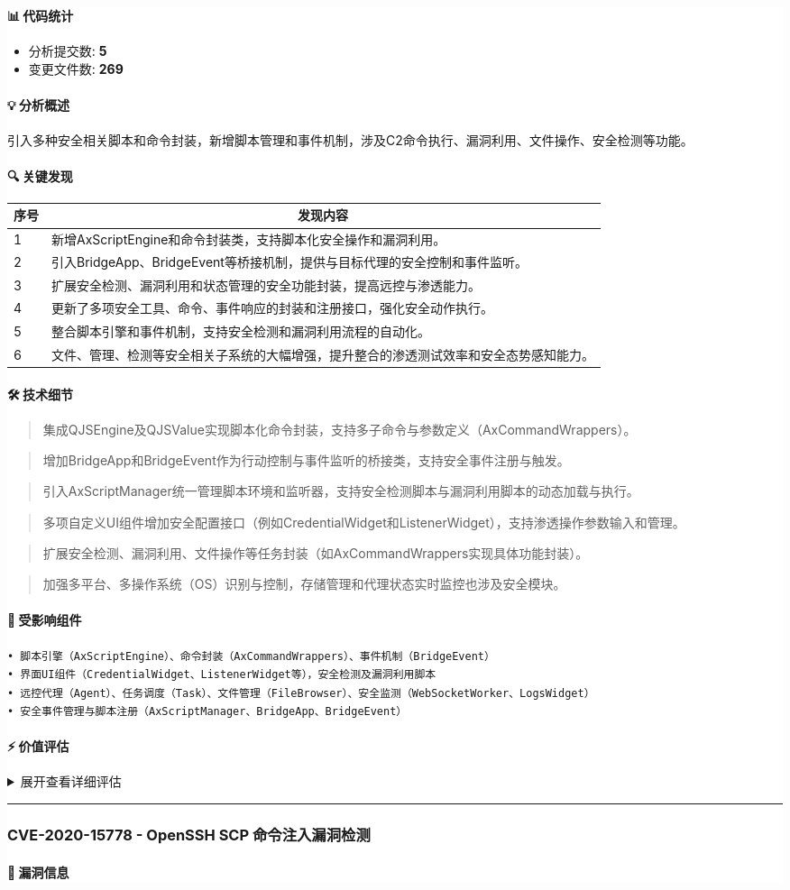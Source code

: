 #### 📊 代码统计

- 分析提交数: **5**
- 变更文件数: **269**

#### 💡 分析概述

引入多种安全相关脚本和命令封装，新增脚本管理和事件机制，涉及C2命令执行、漏洞利用、文件操作、安全检测等功能。

#### 🔍 关键发现

| 序号 | 发现内容 |
|------|----------|
| 1 | 新增AxScriptEngine和命令封装类，支持脚本化安全操作和漏洞利用。 |
| 2 | 引入BridgeApp、BridgeEvent等桥接机制，提供与目标代理的安全控制和事件监听。 |
| 3 | 扩展安全检测、漏洞利用和状态管理的安全功能封装，提高远控与渗透能力。 |
| 4 | 更新了多项安全工具、命令、事件响应的封装和注册接口，强化安全动作执行。 |
| 5 | 整合脚本引擎和事件机制，支持安全检测和漏洞利用流程的自动化。 |
| 6 | 文件、管理、检测等安全相关子系统的大幅增强，提升整合的渗透测试效率和安全态势感知能力。 |

#### 🛠️ 技术细节

> 集成QJSEngine及QJSValue实现脚本化命令封装，支持多子命令与参数定义（AxCommandWrappers）。

> 增加BridgeApp和BridgeEvent作为行动控制与事件监听的桥接类，支持安全事件注册与触发。

> 引入AxScriptManager统一管理脚本环境和监听器，支持安全检测脚本与漏洞利用脚本的动态加载与执行。

> 多项自定义UI组件增加安全配置接口（例如CredentialWidget和ListenerWidget），支持渗透操作参数输入和管理。

> 扩展安全检测、漏洞利用、文件操作等任务封装（如AxCommandWrappers实现具体功能封装）。

> 加强多平台、多操作系统（OS）识别与控制，存储管理和代理状态实时监控也涉及安全模块。


#### 🎯 受影响组件

```
• 脚本引擎（AxScriptEngine）、命令封装（AxCommandWrappers）、事件机制（BridgeEvent）
• 界面UI组件（CredentialWidget、ListenerWidget等），安全检测及漏洞利用脚本
• 远控代理（Agent）、任务调度（Task）、文件管理（FileBrowser）、安全监测（WebSocketWorker、LogsWidget）
• 安全事件管理与脚本注册（AxScriptManager、BridgeApp、BridgeEvent）
```

#### ⚡ 价值评估

<details><summary>展开查看详细评估</summary></details>

---

### CVE-2020-15778 - OpenSSH SCP 命令注入漏洞检测

#### 📌 漏洞信息
